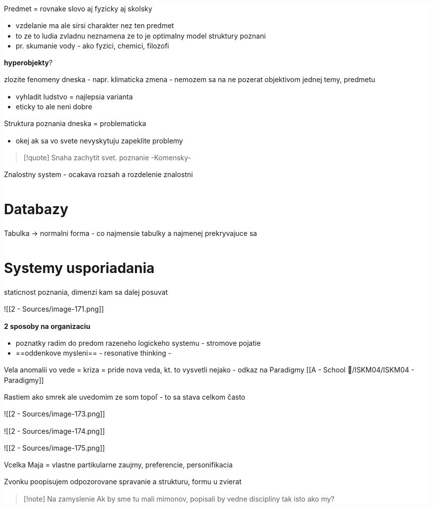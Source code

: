 
Predmet = rovnake slovo aj fyzicky aj skolsky
- vzdelanie ma ale sirsi charakter nez ten predmet
- to ze to ludia zvladnu neznamena ze to je optimalny model struktury poznani
- pr. skumanie vody - ako fyzici, chemici, filozofi

**hyperobjekty**?

zlozite fenomeny dneska - napr. klimaticka zmena - nemozem sa na ne pozerat objektivom jednej temy, predmetu
- vyhladit ludstvo = najlepsia varianta
- eticky to ale neni dobre

Struktura poznania dneska = problematicka
- okej ak sa vo svete nevyskytuju zapeklite problemy

> [!quote] 
> Snaha zachytit svet. poznanie
> -Komensky-
> 

Znalostny system - ocakava rozsah a rozdelenie znalostni

# Databazy
Tabulka -> normalni forma - co najmensie tabulky a najmenej prekryvajuce sa

# Systemy usporiadania 
staticnost poznania, dimenzi kam sa dalej posuvat

![[2 - Sources/image-171.png]]

**2 sposoby na organizaciu**
- poznatky radim do predom razeneho logickeho systemu - stromove pojatie
- ==oddenkove mysleni== - resonative thinking - 

Vela anomalii vo vede = kriza = pride nova veda, kt. to vysvetli nejako - odkaz na Paradigmy [[A - School 🏫/ISKM04/ISKM04 - Paradigmy]]

Rastiem ako smrek ale uvedomim ze som topoľ - to sa stava celkom často

![[2 - Sources/image-173.png]]

![[2 - Sources/image-174.png]]

![[2 - Sources/image-175.png]]





Vcelka Maja = vlastne partikularne zaujmy, preferencie, personifikacia

Zvonku poopisujem odpozorovane spravanie a strukturu, formu u zvierat

> [!note]  Na zamyslenie
> Ak by sme tu mali mimonov, popisali by vedne discipliny tak isto ako my?
